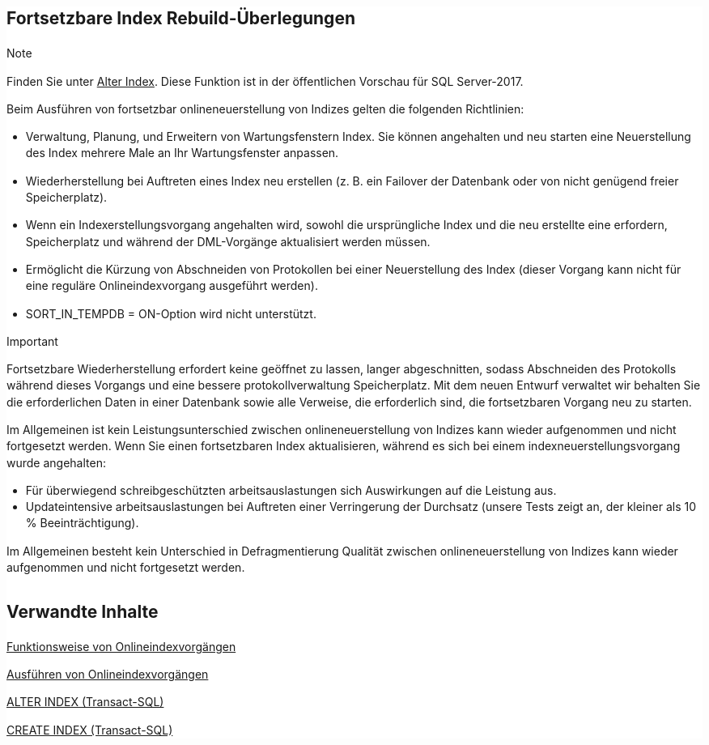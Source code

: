 ## <a name="resumable-index-rebuild-considerations"></a>Fortsetzbare Index Rebuild-Überlegungen

> [!NOTE]
> Finden Sie unter [Alter Index](../../t-sql/statements/alter-index-transact-sql.md). Diese Funktion ist in der öffentlichen Vorschau für SQL Server-2017.
>

Beim Ausführen von fortsetzbar onlineneuerstellung von Indizes gelten die folgenden Richtlinien:
-   Verwaltung, Planung, und Erweitern von Wartungsfenstern Index. Sie können angehalten und neu starten eine Neuerstellung des Index mehrere Male an Ihr Wartungsfenster anpassen.
- Wiederherstellung bei Auftreten eines Index neu erstellen (z. B. ein Failover der Datenbank oder von nicht genügend freier Speicherplatz).
- Wenn ein Indexerstellungsvorgang angehalten wird, sowohl die ursprüngliche Index und die neu erstellte eine erfordern, Speicherplatz und während der DML-Vorgänge aktualisiert werden müssen.

- Ermöglicht die Kürzung von Abschneiden von Protokollen bei einer Neuerstellung des Index (dieser Vorgang kann nicht für eine reguläre Onlineindexvorgang ausgeführt werden).
- SORT_IN_TEMPDB = ON-Option wird nicht unterstützt.

> [!IMPORTANT]
> Fortsetzbare Wiederherstellung erfordert keine geöffnet zu lassen, langer abgeschnitten, sodass Abschneiden des Protokolls während dieses Vorgangs und eine bessere protokollverwaltung Speicherplatz. Mit dem neuen Entwurf verwaltet wir behalten Sie die erforderlichen Daten in einer Datenbank sowie alle Verweise, die erforderlich sind, die fortsetzbaren Vorgang neu zu starten.
>

Im Allgemeinen ist kein Leistungsunterschied zwischen onlineneuerstellung von Indizes kann wieder aufgenommen und nicht fortgesetzt werden. Wenn Sie einen fortsetzbaren Index aktualisieren, während es sich bei einem indexneuerstellungsvorgang wurde angehalten:
- Für überwiegend schreibgeschützten arbeitsauslastungen sich Auswirkungen auf die Leistung aus. 
- Updateintensive arbeitsauslastungen bei Auftreten einer Verringerung der Durchsatz (unsere Tests zeigt an, der kleiner als 10 % Beeinträchtigung).

Im Allgemeinen besteht kein Unterschied in Defragmentierung Qualität zwischen onlineneuerstellung von Indizes kann wieder aufgenommen und nicht fortgesetzt werden.
 
## <a name="related-content"></a>Verwandte Inhalte  
 [Funktionsweise von Onlineindexvorgängen](../../relational-databases/indexes/how-online-index-operations-work.md)  
  
 [Ausführen von Onlineindexvorgängen](../../relational-databases/indexes/perform-index-operations-online.md)  
  
 [ALTER INDEX &#40;Transact-SQL&#41;](../../t-sql/statements/alter-index-transact-sql.md)  
  
 [CREATE INDEX &#40;Transact-SQL&#41;](../../t-sql/statements/create-index-transact-sql.md)  
  
  

